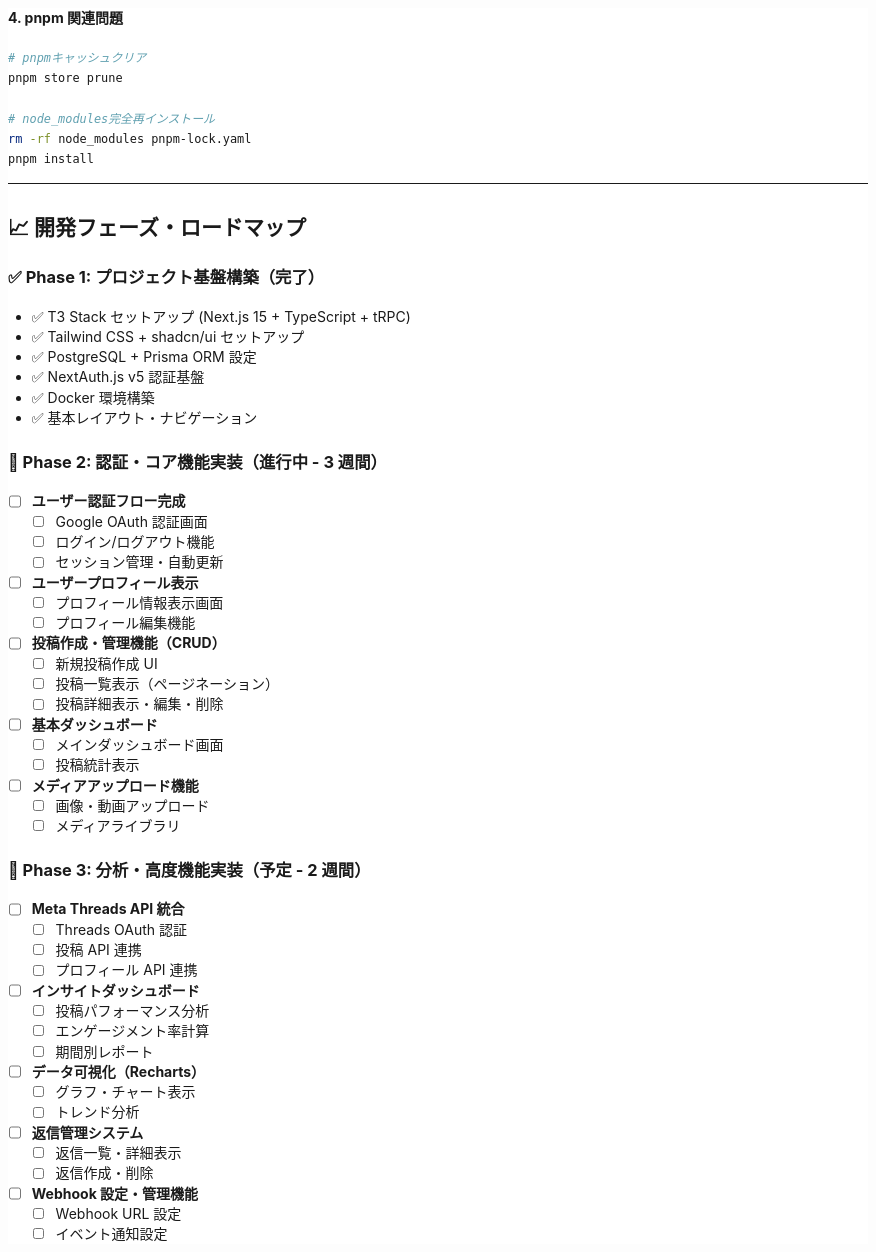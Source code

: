 #### 4. pnpm 関連問題

```bash
# pnpmキャッシュクリア
pnpm store prune

# node_modules完全再インストール
rm -rf node_modules pnpm-lock.yaml
pnpm install
```

---

## 📈 開発フェーズ・ロードマップ

### ✅ Phase 1: プロジェクト基盤構築（完了）

- ✅ T3 Stack セットアップ (Next.js 15 + TypeScript + tRPC)
- ✅ Tailwind CSS + shadcn/ui セットアップ
- ✅ PostgreSQL + Prisma ORM 設定
- ✅ NextAuth.js v5 認証基盤
- ✅ Docker 環境構築
- ✅ 基本レイアウト・ナビゲーション

### 🚧 Phase 2: 認証・コア機能実装（進行中 - 3 週間）

- [ ] **ユーザー認証フロー完成**
  - [ ] Google OAuth 認証画面
  - [ ] ログイン/ログアウト機能
  - [ ] セッション管理・自動更新
- [ ] **ユーザープロフィール表示**
  - [ ] プロフィール情報表示画面
  - [ ] プロフィール編集機能
- [ ] **投稿作成・管理機能（CRUD）**
  - [ ] 新規投稿作成 UI
  - [ ] 投稿一覧表示（ページネーション）
  - [ ] 投稿詳細表示・編集・削除
- [ ] **基本ダッシュボード**
  - [ ] メインダッシュボード画面
  - [ ] 投稿統計表示
- [ ] **メディアアップロード機能**
  - [ ] 画像・動画アップロード
  - [ ] メディアライブラリ

### 🔮 Phase 3: 分析・高度機能実装（予定 - 2 週間）

- [ ] **Meta Threads API 統合**
  - [ ] Threads OAuth 認証
  - [ ] 投稿 API 連携
  - [ ] プロフィール API 連携
- [ ] **インサイトダッシュボード**
  - [ ] 投稿パフォーマンス分析
  - [ ] エンゲージメント率計算
  - [ ] 期間別レポート
- [ ] **データ可視化（Recharts）**
  - [ ] グラフ・チャート表示
  - [ ] トレンド分析
- [ ] **返信管理システム**
  - [ ] 返信一覧・詳細表示
  - [ ] 返信作成・削除
- [ ] **Webhook 設定・管理機能**
  - [ ] Webhook URL 設定
  - [ ] イベント通知設定
